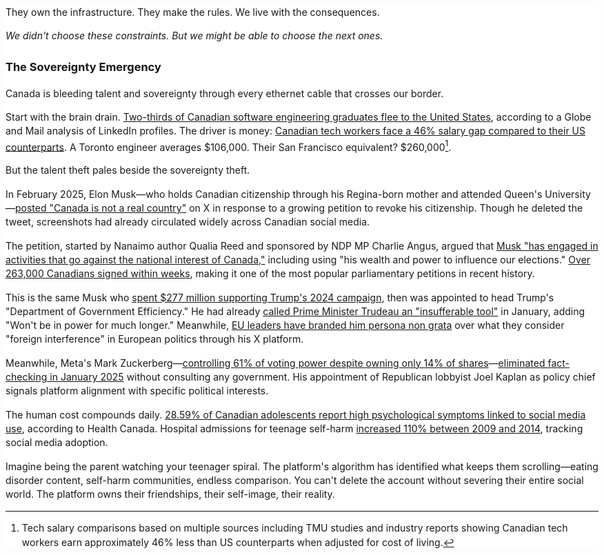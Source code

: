They own the infrastructure. They make the rules. We live with the consequences.

*We didn't choose these constraints. But we might be able to choose the next ones.*

### The Sovereignty Emergency

Canada is bleeding talent and sovereignty through every ethernet cable that crosses our border.

Start with the brain drain. [Two-thirds of Canadian software engineering graduates flee to the United States](https://www.theglobeandmail.com/business/technology/article-canada-facing-brain-drain-as-young-tech-talent-leaves-for-silicon/), according to a Globe and Mail analysis of LinkedIn profiles. The driver is money: [Canadian tech workers face a 46% salary gap compared to their US counterparts](https://www.theglobeandmail.com/business/technology/article-canadian-tech-workers-make-46-less-than-us-counterparts-tmu-study/). A Toronto engineer averages $106,000. Their San Francisco equivalent? $260,000[^3].

But the talent theft pales beside the sovereignty theft.

In February 2025, Elon Musk—who holds Canadian citizenship through his Regina-born mother and attended Queen's University—[posted "Canada is not a real country"](https://www.blogto.com/tech/2025/02/elon-musk-canada-isnt-real-citizenship/) on X in response to a growing petition to revoke his citizenship. Though he deleted the tweet, screenshots had already circulated widely across Canadian social media.

The petition, started by Nanaimo author Qualia Reed and sponsored by NDP MP Charlie Angus, argued that [Musk "has engaged in activities that go against the national interest of Canada,"](https://mobilesyrup.com/2025/02/25/elon-musk-petition-revoke-canadian-citizenship/) including using "his wealth and power to influence our elections." [Over 263,000 Canadians signed within weeks](https://www.dailysabah.com/world/americas/elon-musk-claims-canada-not-real-country), making it one of the most popular parliamentary petitions in recent history.

This is the same Musk who [spent $277 million supporting Trump's 2024 campaign](https://www.washingtonpost.com/politics/2024/12/05/elon-musk-campaign-finance/), then was appointed to head Trump's "Department of Government Efficiency." He had already [called Prime Minister Trudeau an "insufferable tool"](https://www.ctvnews.ca/politics/elon-musk-calls-justin-trudeau-insufferable-tool-in-new-social-media-post-1.7142131) in January, adding "Won't be in power for much longer." Meanwhile, [EU leaders have branded him persona non grata](https://brusselssignal.eu/2025/01/musk-branded-persona-non-grata-in-eu-over-alleged-foreign-interference/) over what they consider "foreign interference" in European politics through his X platform.

Meanwhile, Meta's Mark Zuckerberg—[controlling 61% of voting power despite owning only 14% of shares](https://www.sec.gov/Archives/edgar/data/1326801/000132680124000029/meta-20240331.htm)—[eliminated fact-checking in January 2025](https://about.fb.com/news/2025/01/meta-more-speech-fewer-mistakes/) without consulting any government. His appointment of Republican lobbyist Joel Kaplan as policy chief signals platform alignment with specific political interests.

The human cost compounds daily. [28.59% of Canadian adolescents report high psychological symptoms linked to social media use](https://www.canada.ca/en/public-health/services/health-promotion/childhood-adolescence/programs-initiatives/school-health/health-behaviour-school-aged-children.html), according to Health Canada. Hospital admissions for teenage self-harm [increased 110% between 2009 and 2014](https://www.cmaj.ca/content/187/11/807), tracking social media adoption.

Imagine being the parent watching your teenager spiral. The platform's algorithm has identified what keeps them scrolling—eating disorder content, self-harm communities, endless comparison. You can't delete the account without severing their entire social world. The platform owns their friendships, their self-image, their reality.


[^1]: River Valley Sun's engagement statistics come from multiple CBC reports. The paper saw 400,000-500,000 monthly Facebook engagements before Meta's August 2023 news ban, dropping to 40,000 website visits after being forced to create their own site.
[^2]: Just Bins Waste Disposal has increasingly become a news source for Regina residents, posting everything from leaked City Hall memos to crime scene footage, without journalistic standards or fact-checking processes.
[^3]: Tech salary comparisons based on multiple sources including TMU studies and industry reports showing Canadian tech workers earn approximately 46% less than US counterparts when adjusted for cost of living.